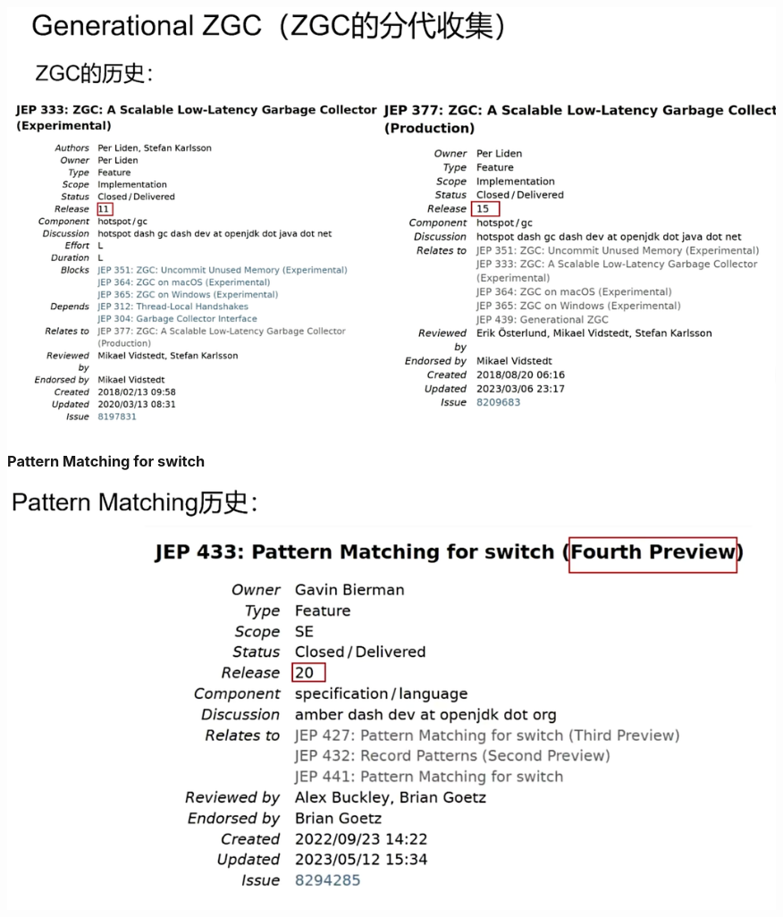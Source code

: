 ![image-20231102211953084](image-20231102211953084.png " ")

### Pattern Matching for switch

![image-20231102212225874](image-20231102212225874.png " ")
